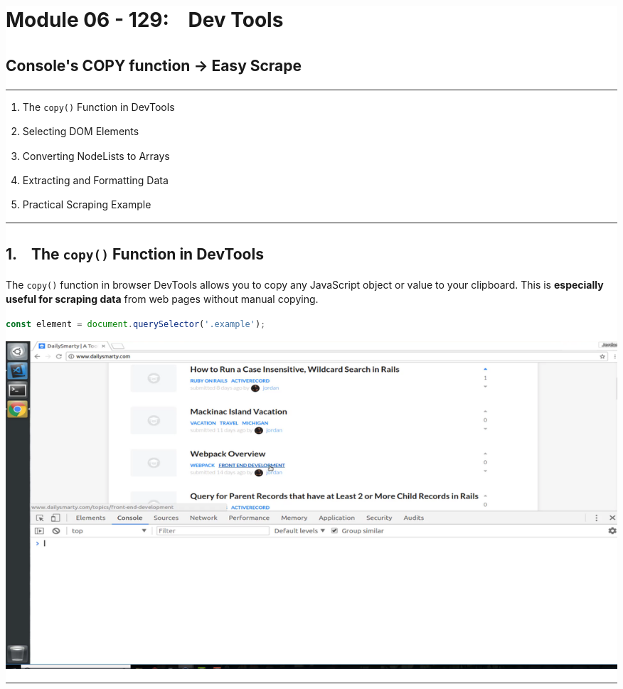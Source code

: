 # Module 06 - 129:    Dev Tools

## Console's COPY function -> Easy Scrape

---

1. The `copy()` Function in DevTools

2. Selecting DOM Elements

3. Converting NodeLists to Arrays

4. Extracting and Formatting Data

5. Practical Scraping Example

---

## 1.    The `copy()` Function in DevTools

The `copy()` function in browser DevTools allows you to copy any JavaScript object or value to your clipboard. This is **especially useful for scraping data** from web pages without manual copying.

```js
const element = document.querySelector('.example');

```

![Copy Function Demo](./06-129_IMG1.png)

---